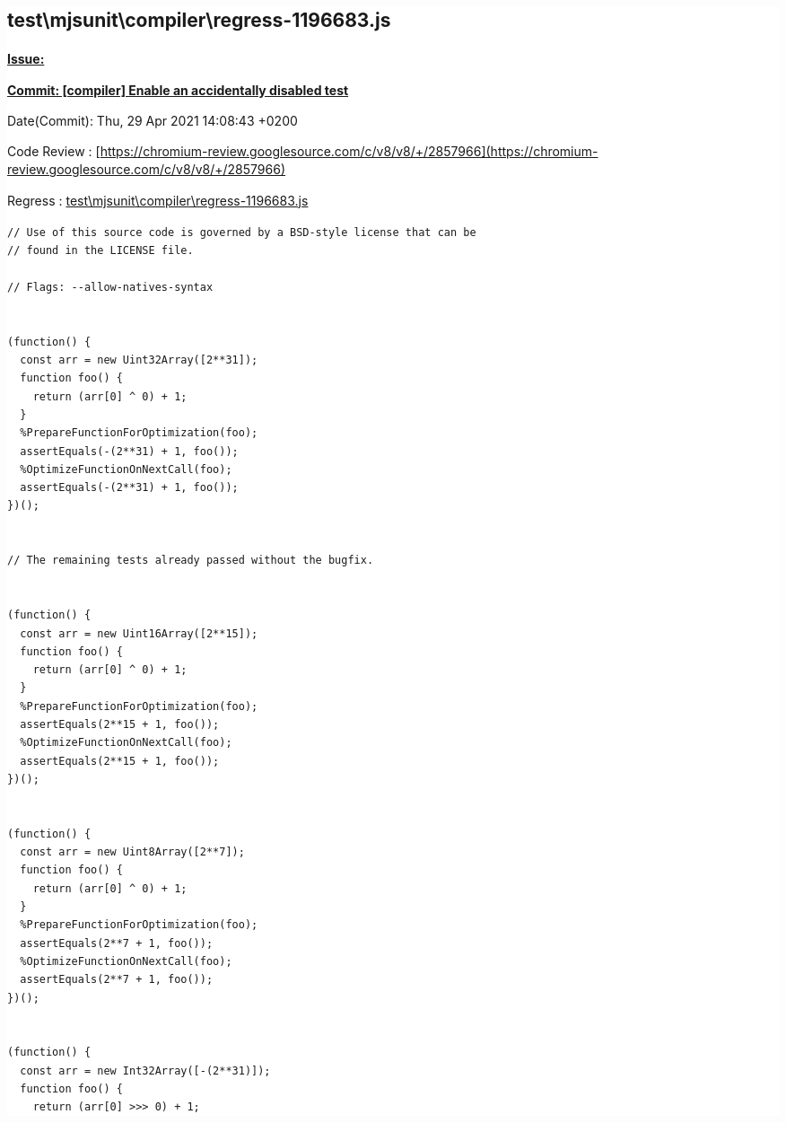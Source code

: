 
## **test\mjsunit\compiler\regress-1196683.js**
**[Issue: ]()**

**[Commit: [compiler] Enable an accidentally disabled test](https://chromium.googlesource.com/v8/v8/+/15610ebbfd7c7bd3332c34cfb9fa918da2a23d6a)**


Date(Commit): Thu, 29 Apr 2021 14:08:43 +0200

Code Review : [https://chromium-review.googlesource.com/c/v8/v8/+/2857966](https://chromium-review.googlesource.com/c/v8/v8/+/2857966)

Regress : [test\mjsunit\compiler\regress-1196683.js](https://chromium.googlesource.com/v8/v8/+/master/test/mjsunit/compiler/regress-1196683.js)

```// Copyright 2021 the V8 project authors. All rights reserved.
// Use of this source code is governed by a BSD-style license that can be
// found in the LICENSE file.

// Flags: --allow-natives-syntax


(function() {
  const arr = new Uint32Array([2**31]);
  function foo() {
    return (arr[0] ^ 0) + 1;
  }
  %PrepareFunctionForOptimization(foo);
  assertEquals(-(2**31) + 1, foo());
  %OptimizeFunctionOnNextCall(foo);
  assertEquals(-(2**31) + 1, foo());
})();


// The remaining tests already passed without the bugfix.


(function() {
  const arr = new Uint16Array([2**15]);
  function foo() {
    return (arr[0] ^ 0) + 1;
  }
  %PrepareFunctionForOptimization(foo);
  assertEquals(2**15 + 1, foo());
  %OptimizeFunctionOnNextCall(foo);
  assertEquals(2**15 + 1, foo());
})();


(function() {
  const arr = new Uint8Array([2**7]);
  function foo() {
    return (arr[0] ^ 0) + 1;
  }
  %PrepareFunctionForOptimization(foo);
  assertEquals(2**7 + 1, foo());
  %OptimizeFunctionOnNextCall(foo);
  assertEquals(2**7 + 1, foo());
})();


(function() {
  const arr = new Int32Array([-(2**31)]);
  function foo() {
    return (arr[0] >>> 0) + 1;
```